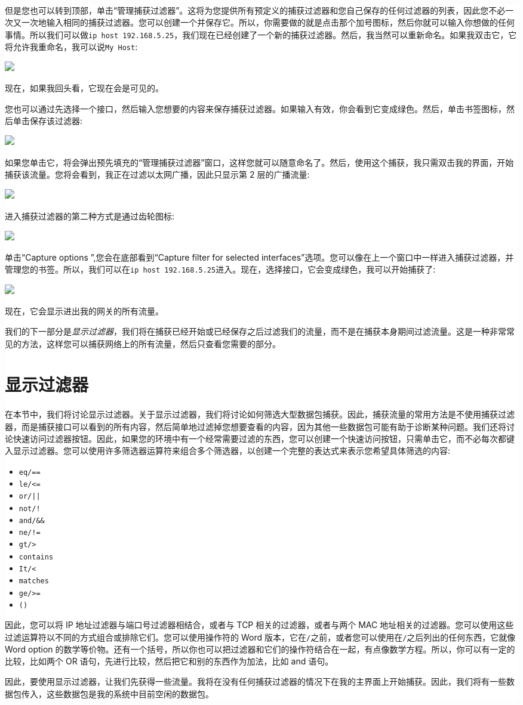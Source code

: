 但是您也可以转到顶部，单击“管理捕获过滤器”。这将为您提供所有预定义的捕获过滤器和您自己保存的任何过滤器的列表，因此您不必一次又一次地输入相同的捕获过滤器。您可以创建一个并保存它。所以，你需要做的就是点击那个加号图标，然后你就可以输入你想做的任何事情。所以我们可以做`ip host 192.168.5.25`，我们现在已经创建了一个新的捕获过滤器。然后，我当然可以重新命名。如果我双击它，它将允许我重命名，我可以说`My Host`:

![](Images/541c5f35-a842-4bdd-a075-acdfc9660157.png)

现在，如果我回头看，它现在会是可见的。

您也可以通过先选择一个接口，然后输入您想要的内容来保存捕获过滤器。如果输入有效，你会看到它变成绿色。然后，单击书签图标，然后单击保存该过滤器:

![](Images/cf51bb21-bc5e-4595-a21b-5101a6c406ed.png)

如果您单击它，将会弹出预先填充的“管理捕获过滤器”窗口，这样您就可以随意命名了。然后，使用这个捕获，我只需双击我的界面，开始捕获该流量。您将会看到，我正在过滤以太网广播，因此只显示第 2 层的广播流量:

![](Images/9d2aa107-159d-4550-909e-cc6fadf2e5d9.png)

进入捕获过滤器的第二种方式是通过齿轮图标:

![](Images/a9a6cad1-632d-4b88-a292-c330785ade1f.png)

单击“Capture options ”,您会在底部看到“Capture filter for selected interfaces”选项。您可以像在上一个窗口中一样进入捕获过滤器，并管理您的书签。所以，我们可以在`ip host 192.168.5.25`进入。现在，选择接口，它会变成绿色，我可以开始捕获了:

![](Images/58df520f-94ea-4622-90df-560b34a52b51.png)

现在，它会显示进出我的网关的所有流量。

我们的下一部分是*显示过滤器*，我们将在捕获已经开始或已经保存之后过滤我们的流量，而不是在捕获本身期间过滤流量。这是一种非常常见的方法，这样您可以捕获网络上的所有流量，然后只查看您需要的部分。

# 显示过滤器

在本节中，我们将讨论显示过滤器。关于显示过滤器，我们将讨论如何筛选大型数据包捕获。因此，捕获流量的常用方法是不使用捕获过滤器，而是捕获接口可以看到的所有内容，然后简单地过滤掉您想要查看的内容，因为其他一些数据包可能有助于诊断某种问题。我们还将讨论快速访问过滤器按钮。因此，如果您的环境中有一个经常需要过滤的东西，您可以创建一个快速访问按钮，只需单击它，而不必每次都键入显示过滤器。您可以使用许多筛选器运算符来组合多个筛选器，以创建一个完整的表达式来表示您希望具体筛选的内容:

*   `eq/==`
*   `le/<=`
*   `or/||`
*   `not/!`
*   `and/&&`
*   `ne/!=`
*   `gt/>`
*   `contains`
*   `It/<`
*   `matches`
*   `ge/>=`
*   `()`

因此，您可以将 IP 地址过滤器与端口号过滤器相结合，或者与 TCP 相关的过滤器，或者与两个 MAC 地址相关的过滤器。您可以使用这些过滤运算符以不同的方式组合或排除它们。您可以使用操作符的 Word 版本，它在`/`之前，或者您可以使用在`/`之后列出的任何东西，它就像 Word option 的数学等价物。还有一个括号，所以你也可以把过滤器和它们的操作符结合在一起，有点像数学方程。所以，你可以有一定的比较，比如两个 OR 语句，先进行比较，然后把它和别的东西作为加法，比如 and 语句。

因此，要使用显示过滤器，让我们先获得一些流量。我将在没有任何捕获过滤器的情况下在我的主界面上开始捕获。因此，我们将有一些数据包传入，这些数据包是我的系统中目前空闲的数据包。
